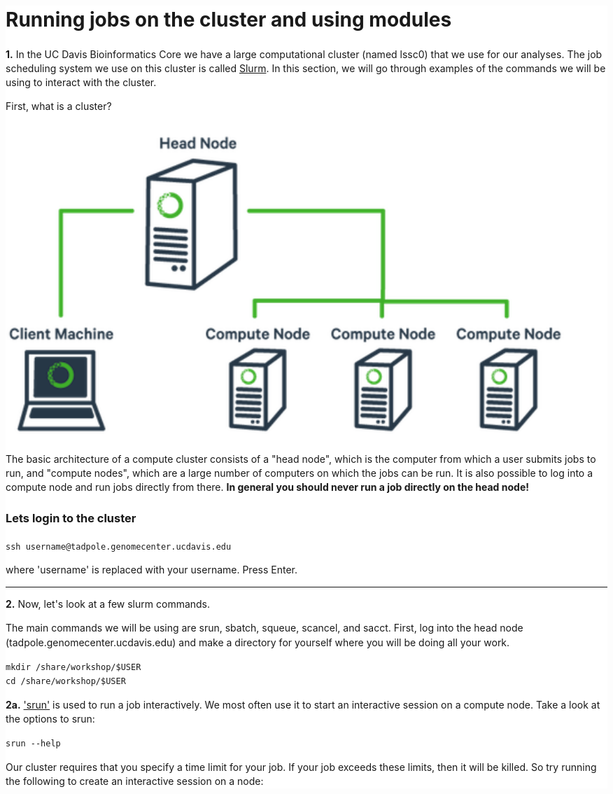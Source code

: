 # Running jobs on the cluster and using modules

**1\.** In the UC Davis Bioinformatics Core we have a large computational cluster (named lssc0) that we use for our analyses. The job scheduling system we use on this cluster is called [Slurm](https://slurm.schedmd.com/). In this section, we will go through examples of the commands we will be using to interact with the cluster.

First, what is a cluster?

<img src="figures/cluster_diagram.png" alt="figures/cluster_diagram" width="800px"/>

The basic architecture of a compute cluster consists of a "head node", which is the computer from which a user submits jobs to run, and "compute nodes", which are a large number of computers on which the jobs can be run. It is also possible to log into a compute node and run jobs directly from there. **In general you should never run a job directly on the head node!**

### Lets login to the cluster

    ssh username@tadpole.genomecenter.ucdavis.edu

where 'username' is replaced with your username. Press Enter.

---
**2\.** Now, let's look at a few slurm commands.

The main commands we will be using are srun, sbatch, squeue, scancel, and sacct. First, log into the head node (tadpole.genomecenter.ucdavis.edu) and make a directory for yourself where you will be doing all your work.

    mkdir /share/workshop/$USER
    cd /share/workshop/$USER

**2a\.** ['srun'](https://slurm.schedmd.com/srun.html) is used to run a job interactively. We most often use it to start an interactive session on a compute node. Take a look at the options to srun:

    srun --help

Our cluster requires that you specify a time limit for your job. If your job exceeds these limits, then it will be killed. So try running the following to create an interactive session on a node:

